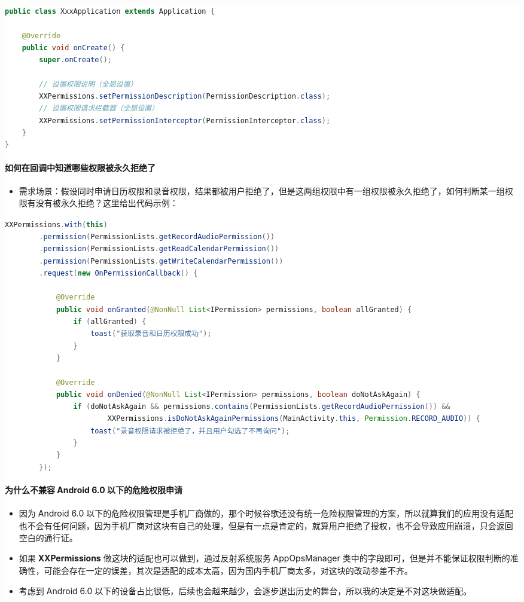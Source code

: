 ```java
public class XxxApplication extends Application {

    @Override
    public void onCreate() {
        super.onCreate();
        
        // 设置权限说明（全局设置）
        XXPermissions.setPermissionDescription(PermissionDescription.class);
        // 设置权限请求拦截器（全局设置）
        XXPermissions.setPermissionInterceptor(PermissionInterceptor.class);
    }
}
```

#### 如何在回调中知道哪些权限被永久拒绝了

* 需求场景：假设同时申请日历权限和录音权限，结果都被用户拒绝了，但是这两组权限中有一组权限被永久拒绝了，如何判断某一组权限有没有被永久拒绝？这里给出代码示例：

```java
XXPermissions.with(this)
        .permission(PermissionLists.getRecordAudioPermission())
        .permission(PermissionLists.getReadCalendarPermission())
        .permission(PermissionLists.getWriteCalendarPermission())
        .request(new OnPermissionCallback() {

            @Override
            public void onGranted(@NonNull List<IPermission> permissions, boolean allGranted) {
                if (allGranted) {
                    toast("获取录音和日历权限成功");
                }
            }

            @Override
            public void onDenied(@NonNull List<IPermission> permissions, boolean doNotAskAgain) {
                if (doNotAskAgain && permissions.contains(PermissionLists.getRecordAudioPermission()) &&
                        XXPermissions.isDoNotAskAgainPermissions(MainActivity.this, Permission.RECORD_AUDIO)) {
                    toast("录音权限请求被拒绝了，并且用户勾选了不再询问");
                }
            }
        });
```

#### 为什么不兼容 Android 6.0 以下的危险权限申请

* 因为 Android 6.0 以下的危险权限管理是手机厂商做的，那个时候谷歌还没有统一危险权限管理的方案，所以就算我们的应用没有适配也不会有任何问题，因为手机厂商对这块有自己的处理，但是有一点是肯定的，就算用户拒绝了授权，也不会导致应用崩溃，只会返回空白的通行证。

* 如果 **XXPermissions** 做这块的适配也可以做到，通过反射系统服务 AppOpsManager 类中的字段即可，但是并不能保证权限判断的准确性，可能会存在一定的误差，其次是适配的成本太高，因为国内手机厂商太多，对这块的改动参差不齐。

* 考虑到 Android 6.0 以下的设备占比很低，后续也会越来越少，会逐步退出历史的舞台，所以我的决定是不对这块做适配。
